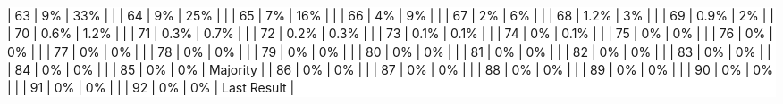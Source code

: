 | 63 | 9% | 33% |  |
| 64 | 9% | 25% |  |
| 65 | 7% | 16% |  |
| 66 | 4% | 9% |  |
| 67 | 2% | 6% |  |
| 68 | 1.2% | 3% |  |
| 69 | 0.9% | 2% |  |
| 70 | 0.6% | 1.2% |  |
| 71 | 0.3% | 0.7% |  |
| 72 | 0.2% | 0.3% |  |
| 73 | 0.1% | 0.1% |  |
| 74 | 0% | 0.1% |  |
| 75 | 0% | 0% |  |
| 76 | 0% | 0% |  |
| 77 | 0% | 0% |  |
| 78 | 0% | 0% |  |
| 79 | 0% | 0% |  |
| 80 | 0% | 0% |  |
| 81 | 0% | 0% |  |
| 82 | 0% | 0% |  |
| 83 | 0% | 0% |  |
| 84 | 0% | 0% |  |
| 85 | 0% | 0% | Majority |
| 86 | 0% | 0% |  |
| 87 | 0% | 0% |  |
| 88 | 0% | 0% |  |
| 89 | 0% | 0% |  |
| 90 | 0% | 0% |  |
| 91 | 0% | 0% |  |
| 92 | 0% | 0% | Last Result |
